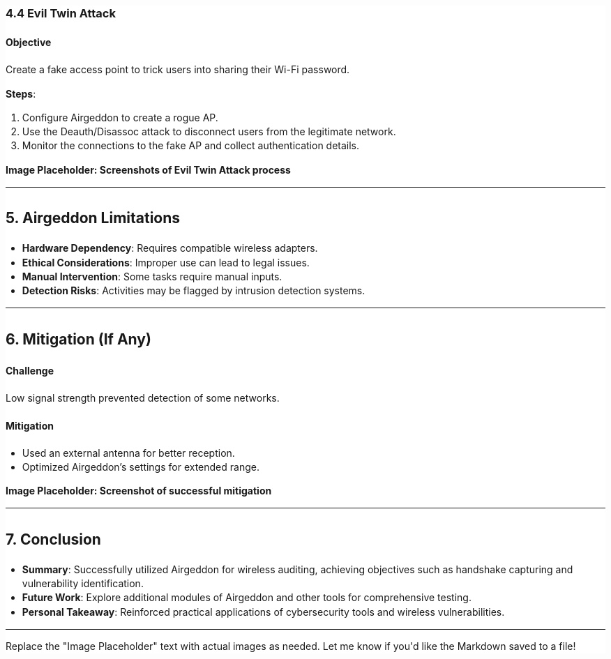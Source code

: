 
### 4.4 Evil Twin Attack

#### Objective
Create a fake access point to trick users into sharing their Wi-Fi password.

**Steps**:  
1. Configure Airgeddon to create a rogue AP.  
2. Use the Deauth/Disassoc attack to disconnect users from the legitimate network.  
3. Monitor the connections to the fake AP and collect authentication details.  

**Image Placeholder: Screenshots of Evil Twin Attack process**

---

## 5. Airgeddon Limitations

- **Hardware Dependency**: Requires compatible wireless adapters.  
- **Ethical Considerations**: Improper use can lead to legal issues.  
- **Manual Intervention**: Some tasks require manual inputs.  
- **Detection Risks**: Activities may be flagged by intrusion detection systems.

---

## 6. Mitigation (If Any)

#### Challenge
Low signal strength prevented detection of some networks.

#### Mitigation
- Used an external antenna for better reception.  
- Optimized Airgeddon’s settings for extended range.  

**Image Placeholder: Screenshot of successful mitigation**

---

## 7. Conclusion

- **Summary**: Successfully utilized Airgeddon for wireless auditing, achieving objectives such as handshake capturing and vulnerability identification.  
- **Future Work**: Explore additional modules of Airgeddon and other tools for comprehensive testing.  
- **Personal Takeaway**: Reinforced practical applications of cybersecurity tools and wireless vulnerabilities.

---

Replace the "Image Placeholder" text with actual images as needed. Let me know if you'd like the Markdown saved to a file!
